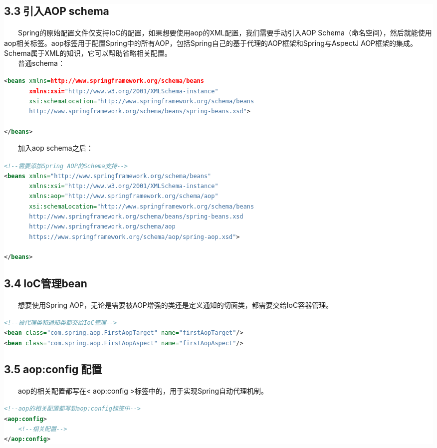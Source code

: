 
3.3 引入AOP schema
----------------

  Spring的原始配置文件仅支持IoC的配置，如果想要使用aop的XML配置，我们需要手动引入AOP Schema（命名空间），然后就能使用aop相关标签。aop标签用于配置Spring中的所有AOP，包括Spring自己的基于代理的AOP框架和Spring与AspectJ AOP框架的集成。Schema属于XML的知识，它可以帮助省略相关配置。  
  普通schema：

```xml
<beans xmlns=http://www.springframework.org/schema/beans
       xmlns:xsi="http://www.w3.org/2001/XMLSchema-instance"
       xsi:schemaLocation="http://www.springframework.org/schema/beans
       http://www.springframework.org/schema/beans/spring-beans.xsd">
       
</beans>
```


  加入aop schema之后：

```xml
<!--需要添加Spring AOP的Schema支持-->
<beans xmlns="http://www.springframework.org/schema/beans"
       xmlns:xsi="http://www.w3.org/2001/XMLSchema-instance"
       xmlns:aop="http://www.springframework.org/schema/aop"
       xsi:schemaLocation="http://www.springframework.org/schema/beans
       http://www.springframework.org/schema/beans/spring-beans.xsd
       http://www.springframework.org/schema/aop
       https://www.springframework.org/schema/aop/spring-aop.xsd">

</beans>
```


3.4 IoC管理bean
-------------

  想要使用Spring AOP，无论是需要被AOP增强的类还是定义通知的切面类，都需要交给IoC容器管理。

```xml
<!--被代理类和通知类都交给IoC管理-->
<bean class="com.spring.aop.FirstAopTarget" name="firstAopTarget"/>
<bean class="com.spring.aop.FirstAopAspect" name="firstAopAspect"/>
```


3.5 aop:config 配置
-----------------

  aop的相关配置都写在< aop:config >标签中的，用于实现Spring自动代理机制。

```xml
<!--aop的相关配置都写到aop:config标签中-->
<aop:config>
    <!--相关配置-->
</aop:config>
```

